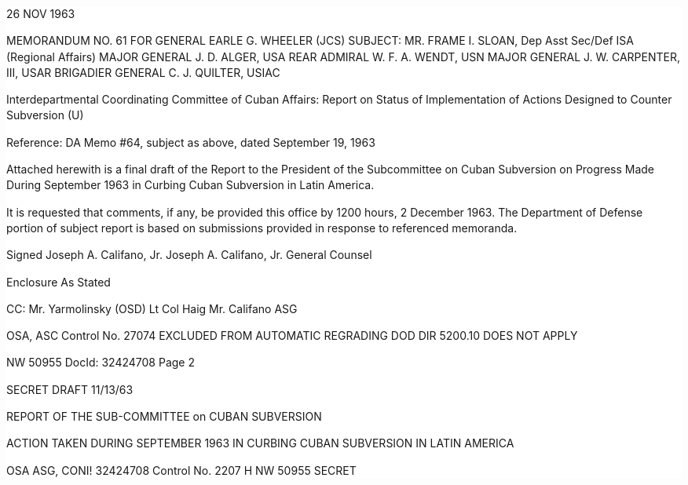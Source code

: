 26 NOV 1963

MEMORANDUM NO. 61 FOR GENERAL EARLE G. WHEELER (JCS)
SUBJECT: MR. FRAME I. SLOAN, Dep Asst Sec/Def ISA
(Regional Affairs)
MAJOR GENERAL J. D. ALGER, USA
REAR ADMIRAL W. F. A. WENDT, USN
MAJOR GENERAL J. W. CARPENTER, III, USAR
BRIGADIER GENERAL C. J. QUILTER, USIAC

Interdepartmental Coordinating Committee of Cuban Affairs:
Report on Status of Implementation of Actions Designed to
Counter Subversion (U)

Reference: DA Memo #64, subject as above, dated September 19, 1963

Attached herewith is a final draft of the Report to the President of
the Subcommittee on Cuban Subversion on Progress Made During September
1963 in Curbing Cuban Subversion in Latin America.

It is requested that comments, if any, be provided this office by
1200 hours, 2 December 1963. The Department of Defense portion of
subject report is based on submissions provided in response to referenced
memoranda.

Signed
Joseph A. Califano, Jr.
Joseph A. Califano, Jr.
General Counsel

Enclosure
As Stated

CC: Mr. Yarmolinsky (OSD)
Lt Col Haig
Mr. Califano
ASG

OSA, ASC Control No. 27074
EXCLUDED FROM AUTOMATIC REGRADING
DOD DIR 5200.10 DOES NOT APPLY

NW 50955 DocId: 32424708 Page 2

SECRET
DRAFT
11/13/63

REPORT OF THE SUB-COMMITTEE
on CUBAN SUBVERSION

ACTION TAKEN DURING SEPTEMBER 1963 IN CURBING
CUBAN SUBVERSION IN LATIN AMERICA

OSA ASG, CONI! 32424708
Control No. 2207 H
NW 50955
SECRET

